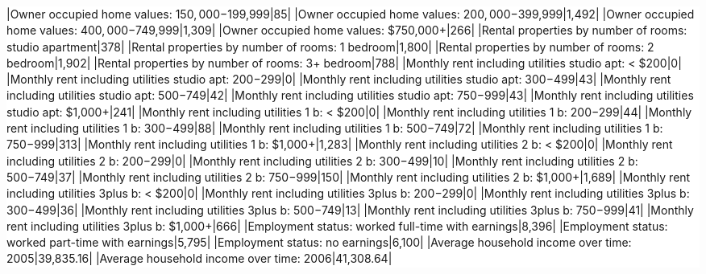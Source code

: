 |Owner occupied home values: $150,000-$199,999|85|
|Owner occupied home values: $200,000-$399,999|1,492|
|Owner occupied home values: $400,000-$749,999|1,309|
|Owner occupied home values: $750,000+|266|
|Rental properties by number of rooms: studio apartment|378|
|Rental properties by number of rooms: 1 bedroom|1,800|
|Rental properties by number of rooms: 2 bedroom|1,902|
|Rental properties by number of rooms: 3+ bedroom|788|
|Monthly rent including utilities studio apt: < $200|0|
|Monthly rent including utilities studio apt: $200-$299|0|
|Monthly rent including utilities studio apt: $300-$499|43|
|Monthly rent including utilities studio apt: $500-$749|42|
|Monthly rent including utilities studio apt: $750-$999|43|
|Monthly rent including utilities studio apt: $1,000+|241|
|Monthly rent including utilities 1 b: < $200|0|
|Monthly rent including utilities 1 b: $200-$299|44|
|Monthly rent including utilities 1 b: $300-$499|88|
|Monthly rent including utilities 1 b: $500-$749|72|
|Monthly rent including utilities 1 b: $750-$999|313|
|Monthly rent including utilities 1 b: $1,000+|1,283|
|Monthly rent including utilities 2 b: < $200|0|
|Monthly rent including utilities 2 b: $200-$299|0|
|Monthly rent including utilities 2 b: $300-$499|10|
|Monthly rent including utilities 2 b: $500-$749|37|
|Monthly rent including utilities 2 b: $750-$999|150|
|Monthly rent including utilities 2 b: $1,000+|1,689|
|Monthly rent including utilities 3plus b: < $200|0|
|Monthly rent including utilities 3plus b: $200-$299|0|
|Monthly rent including utilities 3plus b: $300-$499|36|
|Monthly rent including utilities 3plus b: $500-$749|13|
|Monthly rent including utilities 3plus b: $750-$999|41|
|Monthly rent including utilities 3plus b: $1,000+|666|
|Employment status: worked full-time with earnings|8,396|
|Employment status: worked part-time with earnings|5,795|
|Employment status: no earnings|6,100|
|Average household income over time: 2005|39,835.16|
|Average household income over time: 2006|41,308.64|